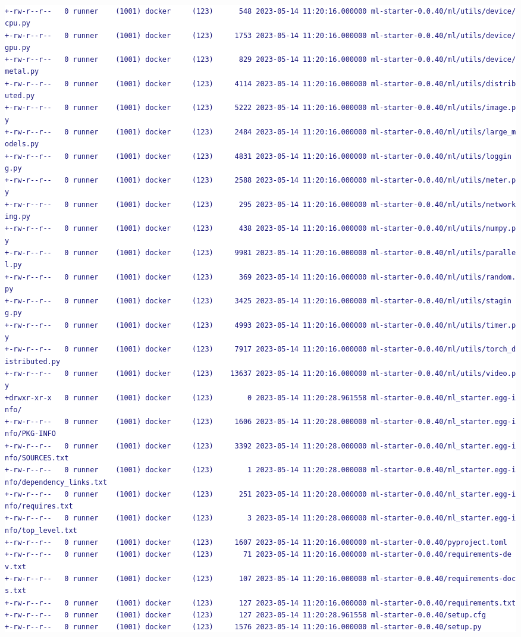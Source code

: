 ```diff
+-rw-r--r--   0 runner    (1001) docker     (123)      548 2023-05-14 11:20:16.000000 ml-starter-0.0.40/ml/utils/device/cpu.py
+-rw-r--r--   0 runner    (1001) docker     (123)     1753 2023-05-14 11:20:16.000000 ml-starter-0.0.40/ml/utils/device/gpu.py
+-rw-r--r--   0 runner    (1001) docker     (123)      829 2023-05-14 11:20:16.000000 ml-starter-0.0.40/ml/utils/device/metal.py
+-rw-r--r--   0 runner    (1001) docker     (123)     4114 2023-05-14 11:20:16.000000 ml-starter-0.0.40/ml/utils/distributed.py
+-rw-r--r--   0 runner    (1001) docker     (123)     5222 2023-05-14 11:20:16.000000 ml-starter-0.0.40/ml/utils/image.py
+-rw-r--r--   0 runner    (1001) docker     (123)     2484 2023-05-14 11:20:16.000000 ml-starter-0.0.40/ml/utils/large_models.py
+-rw-r--r--   0 runner    (1001) docker     (123)     4831 2023-05-14 11:20:16.000000 ml-starter-0.0.40/ml/utils/logging.py
+-rw-r--r--   0 runner    (1001) docker     (123)     2588 2023-05-14 11:20:16.000000 ml-starter-0.0.40/ml/utils/meter.py
+-rw-r--r--   0 runner    (1001) docker     (123)      295 2023-05-14 11:20:16.000000 ml-starter-0.0.40/ml/utils/networking.py
+-rw-r--r--   0 runner    (1001) docker     (123)      438 2023-05-14 11:20:16.000000 ml-starter-0.0.40/ml/utils/numpy.py
+-rw-r--r--   0 runner    (1001) docker     (123)     9981 2023-05-14 11:20:16.000000 ml-starter-0.0.40/ml/utils/parallel.py
+-rw-r--r--   0 runner    (1001) docker     (123)      369 2023-05-14 11:20:16.000000 ml-starter-0.0.40/ml/utils/random.py
+-rw-r--r--   0 runner    (1001) docker     (123)     3425 2023-05-14 11:20:16.000000 ml-starter-0.0.40/ml/utils/staging.py
+-rw-r--r--   0 runner    (1001) docker     (123)     4993 2023-05-14 11:20:16.000000 ml-starter-0.0.40/ml/utils/timer.py
+-rw-r--r--   0 runner    (1001) docker     (123)     7917 2023-05-14 11:20:16.000000 ml-starter-0.0.40/ml/utils/torch_distributed.py
+-rw-r--r--   0 runner    (1001) docker     (123)    13637 2023-05-14 11:20:16.000000 ml-starter-0.0.40/ml/utils/video.py
+drwxr-xr-x   0 runner    (1001) docker     (123)        0 2023-05-14 11:20:28.961558 ml-starter-0.0.40/ml_starter.egg-info/
+-rw-r--r--   0 runner    (1001) docker     (123)     1606 2023-05-14 11:20:28.000000 ml-starter-0.0.40/ml_starter.egg-info/PKG-INFO
+-rw-r--r--   0 runner    (1001) docker     (123)     3392 2023-05-14 11:20:28.000000 ml-starter-0.0.40/ml_starter.egg-info/SOURCES.txt
+-rw-r--r--   0 runner    (1001) docker     (123)        1 2023-05-14 11:20:28.000000 ml-starter-0.0.40/ml_starter.egg-info/dependency_links.txt
+-rw-r--r--   0 runner    (1001) docker     (123)      251 2023-05-14 11:20:28.000000 ml-starter-0.0.40/ml_starter.egg-info/requires.txt
+-rw-r--r--   0 runner    (1001) docker     (123)        3 2023-05-14 11:20:28.000000 ml-starter-0.0.40/ml_starter.egg-info/top_level.txt
+-rw-r--r--   0 runner    (1001) docker     (123)     1607 2023-05-14 11:20:16.000000 ml-starter-0.0.40/pyproject.toml
+-rw-r--r--   0 runner    (1001) docker     (123)       71 2023-05-14 11:20:16.000000 ml-starter-0.0.40/requirements-dev.txt
+-rw-r--r--   0 runner    (1001) docker     (123)      107 2023-05-14 11:20:16.000000 ml-starter-0.0.40/requirements-docs.txt
+-rw-r--r--   0 runner    (1001) docker     (123)      127 2023-05-14 11:20:16.000000 ml-starter-0.0.40/requirements.txt
+-rw-r--r--   0 runner    (1001) docker     (123)      127 2023-05-14 11:20:28.961558 ml-starter-0.0.40/setup.cfg
+-rw-r--r--   0 runner    (1001) docker     (123)     1576 2023-05-14 11:20:16.000000 ml-starter-0.0.40/setup.py
```
